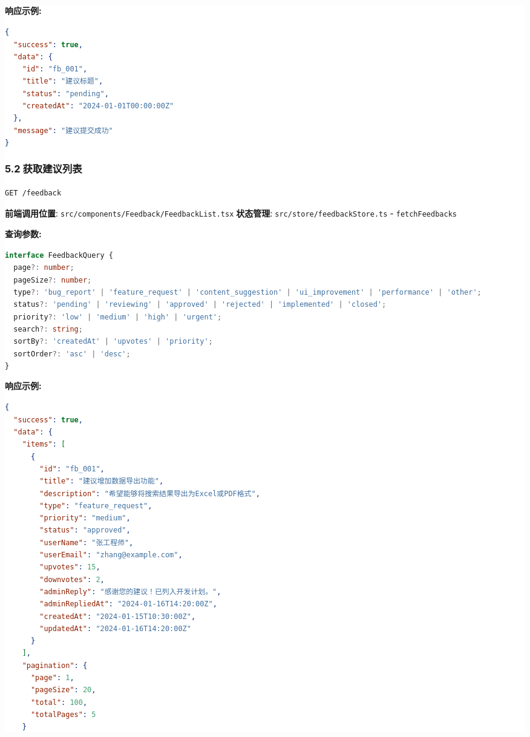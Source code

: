 **响应示例:**
```json
{
  "success": true,
  "data": {
    "id": "fb_001",
    "title": "建议标题",
    "status": "pending",
    "createdAt": "2024-01-01T00:00:00Z"
  },
  "message": "建议提交成功"
}
```

### 5.2 获取建议列表
```
GET /feedback
```

**前端调用位置**: `src/components/Feedback/FeedbackList.tsx`
**状态管理**: `src/store/feedbackStore.ts` - `fetchFeedbacks`

**查询参数:**
```typescript
interface FeedbackQuery {
  page?: number;
  pageSize?: number;
  type?: 'bug_report' | 'feature_request' | 'content_suggestion' | 'ui_improvement' | 'performance' | 'other';
  status?: 'pending' | 'reviewing' | 'approved' | 'rejected' | 'implemented' | 'closed';
  priority?: 'low' | 'medium' | 'high' | 'urgent';
  search?: string;
  sortBy?: 'createdAt' | 'upvotes' | 'priority';
  sortOrder?: 'asc' | 'desc';
}
```

**响应示例:**
```json
{
  "success": true,
  "data": {
    "items": [
      {
        "id": "fb_001",
        "title": "建议增加数据导出功能",
        "description": "希望能够将搜索结果导出为Excel或PDF格式",
        "type": "feature_request",
        "priority": "medium",
        "status": "approved",
        "userName": "张工程师",
        "userEmail": "zhang@example.com",
        "upvotes": 15,
        "downvotes": 2,
        "adminReply": "感谢您的建议！已列入开发计划。",
        "adminRepliedAt": "2024-01-16T14:20:00Z",
        "createdAt": "2024-01-15T10:30:00Z",
        "updatedAt": "2024-01-16T14:20:00Z"
      }
    ],
    "pagination": {
      "page": 1,
      "pageSize": 20,
      "total": 100,
      "totalPages": 5
    }
```